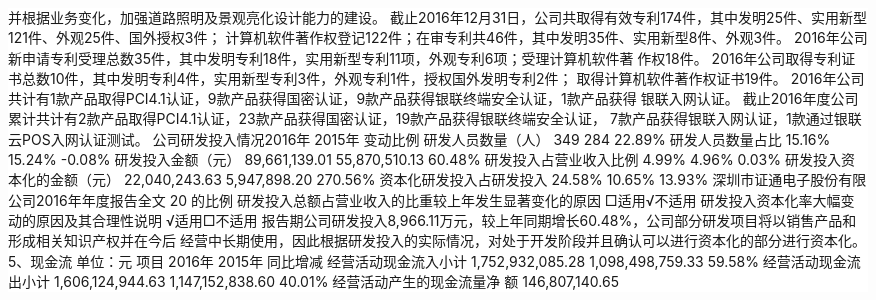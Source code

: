 并根据业务变化，加强道路照明及景观亮化设计能力的建设。
截止2016年12月31日，公司共取得有效专利174件，其中发明25件、实用新型121件、外观25件、国外授权3件；
计算机软件著作权登记122件；在审专利共46件，其中发明35件、实用新型8件、外观3件。
2016年公司新申请专利受理总数35件，其中发明专利18件，实用新型专利11项，外观专利6项；受理计算机软件著
作权18件。
2016年公司取得专利证书总数10件，其中发明专利4件，实用新型专利3件，外观专利1件，授权国外发明专利2件；
取得计算机软件著作权证书19件。
2016年公司共计有1款产品取得PCI4.1认证，9款产品获得国密认证，9款产品获得银联终端安全认证，1款产品获得
银联入网认证。
截止2016年度公司累计共计有2款产品取得PCI4.1认证，23款产品获得国密认证，19款产品获得银联终端安全认证，
7款产品获得银联入网认证，1款通过银联云POS入网认证测试。
公司研发投入情况2016年
2015年
变动比例
研发人员数量（人）
349
284
22.89%
研发人员数量占比
15.16%
15.24%
-0.08%
研发投入金额（元）
89,661,139.01
55,870,510.13
60.48%
研发投入占营业收入比例
4.99%
4.96%
0.03%
研发投入资本化的金额（元）
22,040,243.63
5,947,898.20
270.56%
资本化研发投入占研发投入
24.58%
10.65%
13.93%
深圳市证通电子股份有限公司2016年年度报告全文
20
的比例
研发投入总额占营业收入的比重较上年发生显著变化的原因
□适用√不适用
研发投入资本化率大幅变动的原因及其合理性说明
√适用□不适用
报告期公司研发投入8,966.11万元，较上年同期增长60.48%，公司部分研发项目将以销售产品和形成相关知识产权并在今后
经营中长期使用，因此根据研发投入的实际情况，对处于开发阶段并且确认可以进行资本化的部分进行资本化。
5、现金流
单位：元
项目
2016年
2015年
同比增减
经营活动现金流入小计
1,752,932,085.28
1,098,498,759.33
59.58%
经营活动现金流出小计
1,606,124,944.63
1,147,152,838.60
40.01%
经营活动产生的现金流量净
额
146,807,140.65